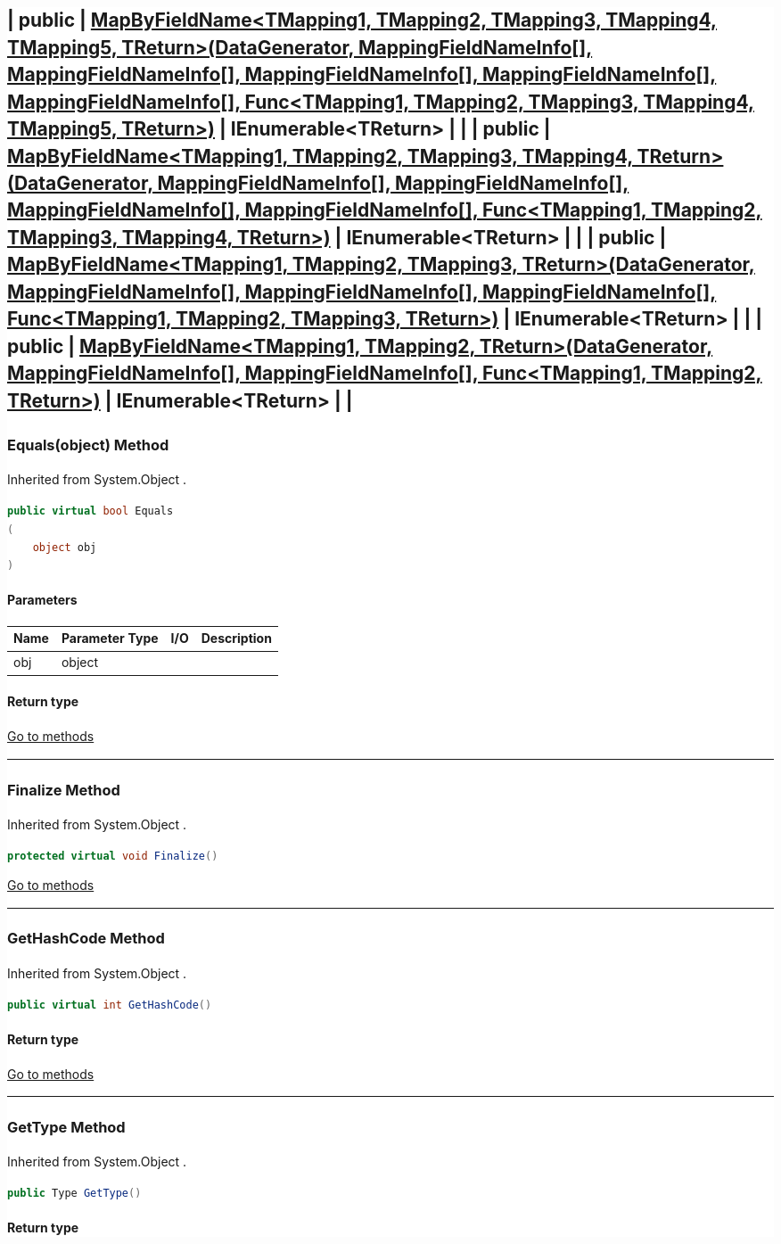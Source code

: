 | public | [MapByFieldName&lt;TMapping1, TMapping2, TMapping3, TMapping4, TMapping5, TReturn&gt;(DataGenerator, MappingFieldNameInfo[], MappingFieldNameInfo[], MappingFieldNameInfo[], MappingFieldNameInfo[], MappingFieldNameInfo[], Func&lt;TMapping1, TMapping2, TMapping3, TMapping4, TMapping5, TReturn&gt;)](#mapbyfieldnametmapping1-tmapping2-tmapping3-tmapping4-tmapping5-treturndatagenerator-mappingfieldnameinfo-mappingfieldnameinfo-mappingfieldnameinfo-mappingfieldnameinfo-mappingfieldnameinfo-functmapping1-tmapping2-tmapping3-tmapping4-tmapping5-treturn-method) | IEnumerable&lt;TReturn&gt; |  |
| public | [MapByFieldName&lt;TMapping1, TMapping2, TMapping3, TMapping4, TReturn&gt;(DataGenerator, MappingFieldNameInfo[], MappingFieldNameInfo[], MappingFieldNameInfo[], MappingFieldNameInfo[], Func&lt;TMapping1, TMapping2, TMapping3, TMapping4, TReturn&gt;)](#mapbyfieldnametmapping1-tmapping2-tmapping3-tmapping4-treturndatagenerator-mappingfieldnameinfo-mappingfieldnameinfo-mappingfieldnameinfo-mappingfieldnameinfo-functmapping1-tmapping2-tmapping3-tmapping4-treturn-method) | IEnumerable&lt;TReturn&gt; |  |
| public | [MapByFieldName&lt;TMapping1, TMapping2, TMapping3, TReturn&gt;(DataGenerator, MappingFieldNameInfo[], MappingFieldNameInfo[], MappingFieldNameInfo[], Func&lt;TMapping1, TMapping2, TMapping3, TReturn&gt;)](#mapbyfieldnametmapping1-tmapping2-tmapping3-treturndatagenerator-mappingfieldnameinfo-mappingfieldnameinfo-mappingfieldnameinfo-functmapping1-tmapping2-tmapping3-treturn-method) | IEnumerable&lt;TReturn&gt; |  |
| public | [MapByFieldName&lt;TMapping1, TMapping2, TReturn&gt;(DataGenerator, MappingFieldNameInfo[], MappingFieldNameInfo[], Func&lt;TMapping1, TMapping2, TReturn&gt;)](#mapbyfieldnametmapping1-tmapping2-treturndatagenerator-mappingfieldnameinfo-mappingfieldnameinfo-functmapping1-tmapping2-treturn-method) | IEnumerable&lt;TReturn&gt; |  |
---
### Equals(object) Method

Inherited from  System.Object .
```c#
public virtual bool Equals
(
	object obj
)
```
#### Parameters
|Name|Parameter Type|I/O|Description|
|:--|:--|:-:|:--|
| obj | object |  |  |
#### Return type


[Go to methods](#Methods)

---
### Finalize Method

Inherited from  System.Object .
```c#
protected virtual void Finalize()
```

[Go to methods](#Methods)

---
### GetHashCode Method

Inherited from  System.Object .
```c#
public virtual int GetHashCode()
```
#### Return type


[Go to methods](#Methods)

---
### GetType Method

Inherited from  System.Object .
```c#
public Type GetType()
```
#### Return type
